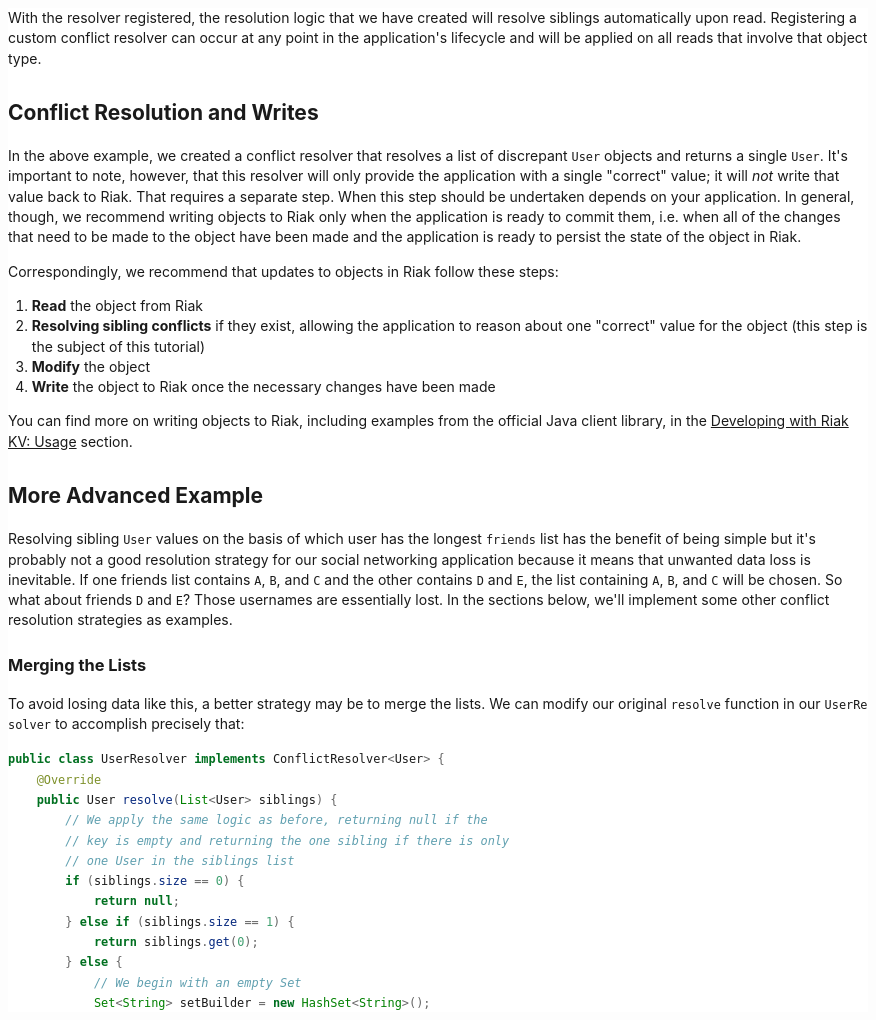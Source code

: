 With the resolver registered, the resolution logic that we have created
will resolve siblings automatically upon read. Registering a custom
conflict resolver can occur at any point in the application's lifecycle
and will be applied on all reads that involve that object type.

## Conflict Resolution and Writes

In the above example, we created a conflict resolver that resolves a
list of discrepant `User` objects and returns a single `User`. It's
important to note, however, that this resolver will only provide the
application with a single "correct" value; it will _not_ write that
value back to Riak. That requires a separate step. When this step should
be undertaken depends on your application. In general, though, we
recommend writing objects to Riak only when the application is ready to
commit them, i.e. when all of the changes that need to be made to the
object have been made and the application is ready to persist the state
of the object in Riak.

Correspondingly, we recommend that updates to objects in Riak follow
these steps:

1. **Read** the object from Riak
2. **Resolving sibling conflicts** if they exist, allowing the
application to reason about one "correct" value for the object (this
step is the subject of this tutorial)
3. **Modify** the object
4. **Write** the object to Riak once the necessary changes have been
made

You can find more on writing objects to Riak, including examples from
the official Java client library, in the [Developing with Riak KV: Usage](/riak/kv/2.2.2/developing/usage) section.

## More Advanced Example

Resolving sibling `User` values on the basis of which user has the
longest `friends` list has the benefit of being simple but it's probably
not a good resolution strategy for our social networking application
because it means that unwanted data loss is inevitable. If one friends
list contains `A`, `B`, and `C` and the other contains `D` and `E`, the
list containing `A`, `B`, and `C` will be chosen. So what about friends
`D` and `E`? Those usernames are essentially lost. In the sections
below, we'll implement some other conflict resolution strategies as
examples.

### Merging the Lists

To avoid losing data like this, a better strategy may be to merge the
lists. We can modify our original `resolve` function in our
`UserResolver` to accomplish precisely that:

```java
public class UserResolver implements ConflictResolver<User> {
    @Override
    public User resolve(List<User> siblings) {
        // We apply the same logic as before, returning null if the
        // key is empty and returning the one sibling if there is only
        // one User in the siblings list
        if (siblings.size == 0) {
            return null;
        } else if (siblings.size == 1) {
            return siblings.get(0);
        } else {
            // We begin with an empty Set
            Set<String> setBuilder = new HashSet<String>();
```
